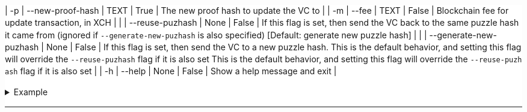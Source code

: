 | -p            | --new-proof-hash       | TEXT    | True     | The new proof hash to update the VC to                                                                                                                                                                                                                                                    |
| -m            | --fee                  | TEXT    | False    | Blockchain fee for update transaction, in XCH                                                                                                                                                                                                                                             |
|               | --reuse-puzhash        | None    | False    | If this flag is set, then send the VC back to the same puzzle hash it came from (ignored if `--generate-new-puzhash` is also specified) [Default: generate new puzzle hash]                                                                                                               |
|               | --generate-new-puzhash | None    | False    | If this flag is set, then send the VC to a new puzzle hash. This is the default behavior, and setting this flag will override the `--reuse-puzhash` flag if it is also set This is the default behavior, and setting this flag will override the `--reuse-puzhash` flag if it is also set |
| -h            | --help                 | None    | False    | Show a help message and exit                                                                                                                                                                                                                                                              |

<details><summary>Example</summary></details>

---
